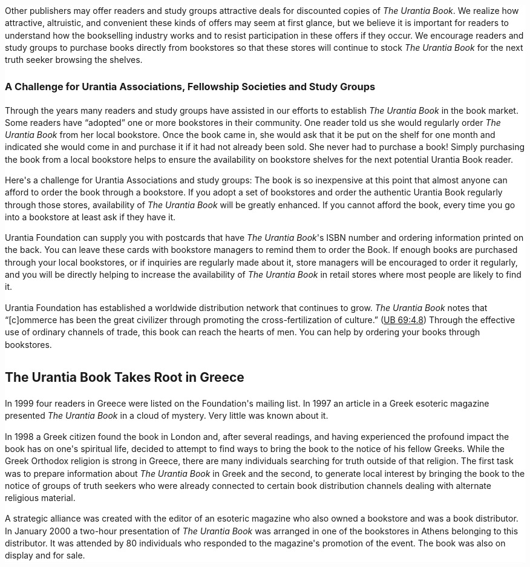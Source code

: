 Other publishers may offer readers and study groups attractive deals for discounted copies of _The Urantia Book_. We realize how attractive, altruistic, and convenient these kinds of offers may seem at first glance, but we believe it is important for readers to understand how the bookselling industry works and to resist participation in these offers if they occur. We encourage readers and study groups to purchase books directly from bookstores so that these stores will continue to stock _The Urantia Book_ for the next truth seeker browsing the shelves.

### A Challenge for Urantia Associations, Fellowship Societies and Study Groups

Through the years many readers and study groups have assisted in our efforts to establish _The Urantia Book_ in the book market. Some readers have “adopted” one or more bookstores in their community. One reader told us she would regularly order _The Urantia Book_ from her local bookstore. Once the book came in, she would ask that it be put on the shelf for one month and indicated she would come in and purchase it if it had not already been sold. She never had to purchase a book! Simply purchasing the book from a local bookstore helps to ensure the availability on bookstore shelves for the next potential Urantia Book reader.

Here's a challenge for Urantia Associations and study groups: The book is so inexpensive at this point that almost anyone can afford to order the book through a bookstore. If you adopt a set of bookstores and order the authentic Urantia Book regularly through those stores, availability of _The Urantia Book_ will be greatly enhanced. If you cannot afford the book, every time you go into a bookstore at least ask if they have it.

Urantia Foundation can supply you with postcards that have _The Urantia Book_'s ISBN number and ordering information printed on the back. You can leave these cards with bookstore managers to remind them to order the Book. If enough books are purchased through your local bookstores, or if inquiries are regularly made about it, store managers will be encouraged to order it regularly, and you will be directly helping to increase the availability of _The Urantia Book_ in retail stores where most people are likely to find it.

Urantia Foundation has established a worldwide distribution network that continues to grow. _The Urantia Book_ notes that “[c]ommerce has been the great civilizer through promoting the cross-fertilization of culture.” ([UB 69:4.8](/en/The_Urantia_Book/69#p4_8)) Through the effective use of ordinary channels of trade, this book can reach the hearts of men. You can help by ordering your books through bookstores.

## The Urantia Book Takes Root in Greece

In 1999 four readers in Greece were listed on the Foundation's mailing list. In 1997 an article in a Greek esoteric magazine presented _The Urantia Book_ in a cloud of mystery. Very little was known about it.

In 1998 a Greek citizen found the book in London and, after several readings, and having experienced the profound impact the book has on one's spiritual life, decided to attempt to find ways to bring the book to the notice of his fellow Greeks. While the Greek Orthodox religion is strong in Greece, there are many individuals searching for truth outside of that religion. The first task was to prepare information about _The Urantia Book_ in Greek and the second, to generate local interest by bringing the book to the notice of groups of truth seekers who were already connected to certain book distribution channels dealing with alternate religious material.

A strategic alliance was created with the editor of an esoteric magazine who also owned a bookstore and was a book distributor. In January 2000 a two-hour presentation of _The Urantia Book_ was arranged in one of the bookstores in Athens belonging to this distributor. It was attended by 80 individuals who responded to the magazine's promotion of the event. The book was also on display and for sale.
